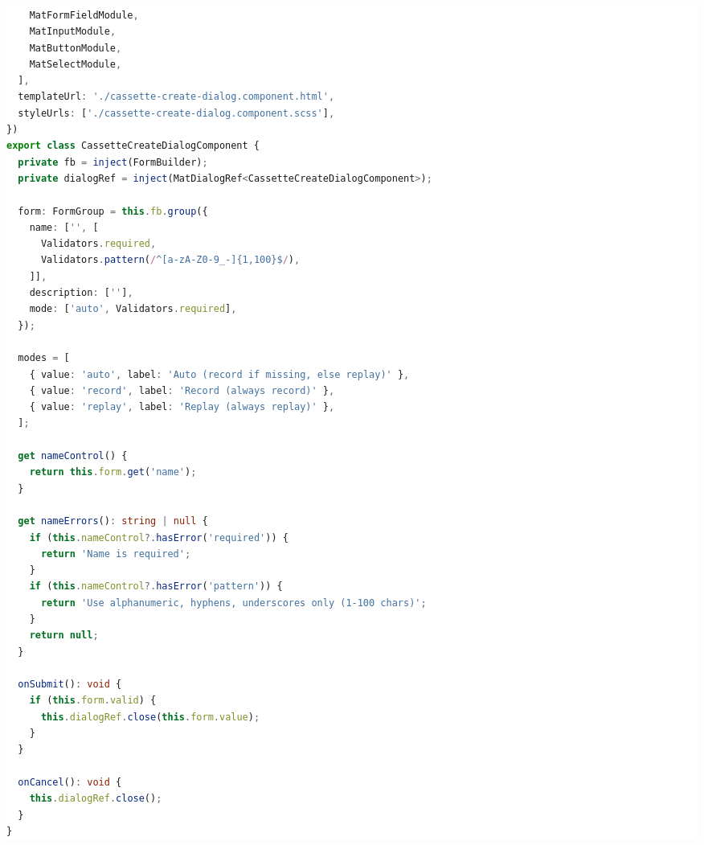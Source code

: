 ```typescript
    MatFormFieldModule,
    MatInputModule,
    MatButtonModule,
    MatSelectModule,
  ],
  templateUrl: './cassette-create-dialog.component.html',
  styleUrls: ['./cassette-create-dialog.component.scss'],
})
export class CassetteCreateDialogComponent {
  private fb = inject(FormBuilder);
  private dialogRef = inject(MatDialogRef<CassetteCreateDialogComponent>);

  form: FormGroup = this.fb.group({
    name: ['', [
      Validators.required,
      Validators.pattern(/^[a-zA-Z0-9_-]{1,100}$/),
    ]],
    description: [''],
    mode: ['auto', Validators.required],
  });

  modes = [
    { value: 'auto', label: 'Auto (record if missing, else replay)' },
    { value: 'record', label: 'Record (always record)' },
    { value: 'replay', label: 'Replay (always replay)' },
  ];

  get nameControl() {
    return this.form.get('name');
  }

  get nameErrors(): string | null {
    if (this.nameControl?.hasError('required')) {
      return 'Name is required';
    }
    if (this.nameControl?.hasError('pattern')) {
      return 'Use alphanumeric, hyphens, underscores only (1-100 chars)';
    }
    return null;
  }

  onSubmit(): void {
    if (this.form.valid) {
      this.dialogRef.close(this.form.value);
    }
  }

  onCancel(): void {
    this.dialogRef.close();
  }
}
```
